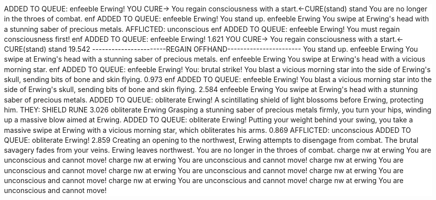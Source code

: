    ADDED TO QUEUE: enfeeble Erwing! 
YOU CURE-> You regain consciousness with a start.<-CURE(stand)
stand
 You are no longer in the throes of combat.
enf
   ADDED TO QUEUE: enfeeble Erwing! 
You stand up.
enfeeble Erwing
You swipe at Erwing\'s head with a stunning saber of precious metals.
AFFLICTED: unconscious
enf
   ADDED TO QUEUE: enfeeble Erwing! 
You must regain consciousness first!
enf
   ADDED TO QUEUE: enfeeble Erwing!  1.621
YOU CURE-> You regain consciousness with a start.<-CURE(stand)
stand 19.542
-----------------------REGAIN OFFHAND-----------------------
You stand up.
enfeeble Erwing
You swipe at Erwing\'s head with a stunning saber of precious metals.
enf
enfeeble Erwing
You swipe at Erwing\'s head with a vicious morning star.
enf
   ADDED TO QUEUE: enfeeble Erwing! 
You: brutal strike!
You blast a vicious morning star into the side of Erwing\'s skull, sending bits of bone and skin 
flying. 0.973
enf
   ADDED TO QUEUE: enfeeble Erwing! 
You blast a vicious morning star into the side of Erwing\'s skull, sending bits of bone and skin 
flying. 2.584
enfeeble Erwing
You swipe at Erwing\'s head with a stunning saber of precious metals.
   ADDED TO QUEUE: obliterate Erwing! 
A scintillating shield of light blossoms before Erwing, protecting him.
 THEY: SHIELD RUNE 3.026
obliterate Erwing
Grasping a stunning saber of precious metals firmly, you turn your hips, winding up a massive blow 
aimed at Erwing.
   ADDED TO QUEUE: obliterate Erwing! 
Putting your weight behind your swing, you take a massive swipe at Erwing with a vicious morning 
star, which obliterates his arms. 0.869
AFFLICTED: unconscious
   ADDED TO QUEUE: obliterate Erwing!  2.859
Creating an opening to the northwest, Erwing attempts to disengage from combat.
The brutal savagery fades from your veins.
Erwing leaves northwest.
 You are no longer in the throes of combat.
charge nw at erwing
You are unconscious and cannot move!
charge nw at erwing
You are unconscious and cannot move!
charge nw at erwing
You are unconscious and cannot move!
charge nw at erwing
You are unconscious and cannot move!
charge nw at erwing
You are unconscious and cannot move!
charge nw at erwing
You are unconscious and cannot move!
charge nw at erwing
You are unconscious and cannot move!